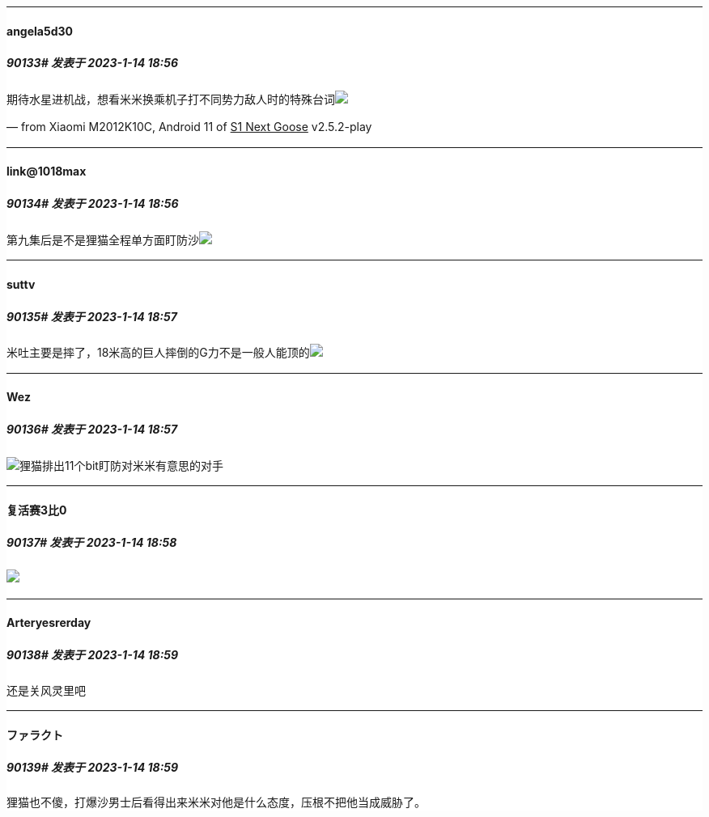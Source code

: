 *****

####  angela5d30  
##### 90133#       发表于 2023-1-14 18:56

期待水星进机战，想看米米换乘机子打不同势力敌人时的特殊台词<img src="https://static.saraba1st.com/image/smiley/face2017/075.png" referrerpolicy="no-referrer">

— from Xiaomi M2012K10C, Android 11 of [S1 Next Goose](https://pan.baidu.com/s/1mi43uRm) v2.5.2-play

*****

####  link@1018max  
##### 90134#       发表于 2023-1-14 18:56

第九集后是不是狸猫全程单方面盯防沙<img src="https://static.saraba1st.com/image/smiley/face2017/067.png" referrerpolicy="no-referrer">

*****

####  suttv  
##### 90135#       发表于 2023-1-14 18:57

米吐主要是摔了，18米高的巨人摔倒的G力不是一般人能顶的<img src="https://static.saraba1st.com/image/smiley/face2017/076.png" referrerpolicy="no-referrer">

*****

####  Wez  
##### 90136#       发表于 2023-1-14 18:57

<img src="https://static.saraba1st.com/image/smiley/face2017/067.png" referrerpolicy="no-referrer">狸猫排出11个bit盯防对米米有意思的对手

*****

####  复活赛3比0  
##### 90137#       发表于 2023-1-14 18:58

<img src="https://static.saraba1st.com/image/smiley/face2017/037.png" referrerpolicy="no-referrer">

*****

####  Arteryesrerday  
##### 90138#       发表于 2023-1-14 18:59

还是关风灵里吧

*****

####  ファラクト  
##### 90139#       发表于 2023-1-14 18:59

狸猫也不傻，打爆沙男士后看得出来米米对他是什么态度，压根不把他当成威胁了。
